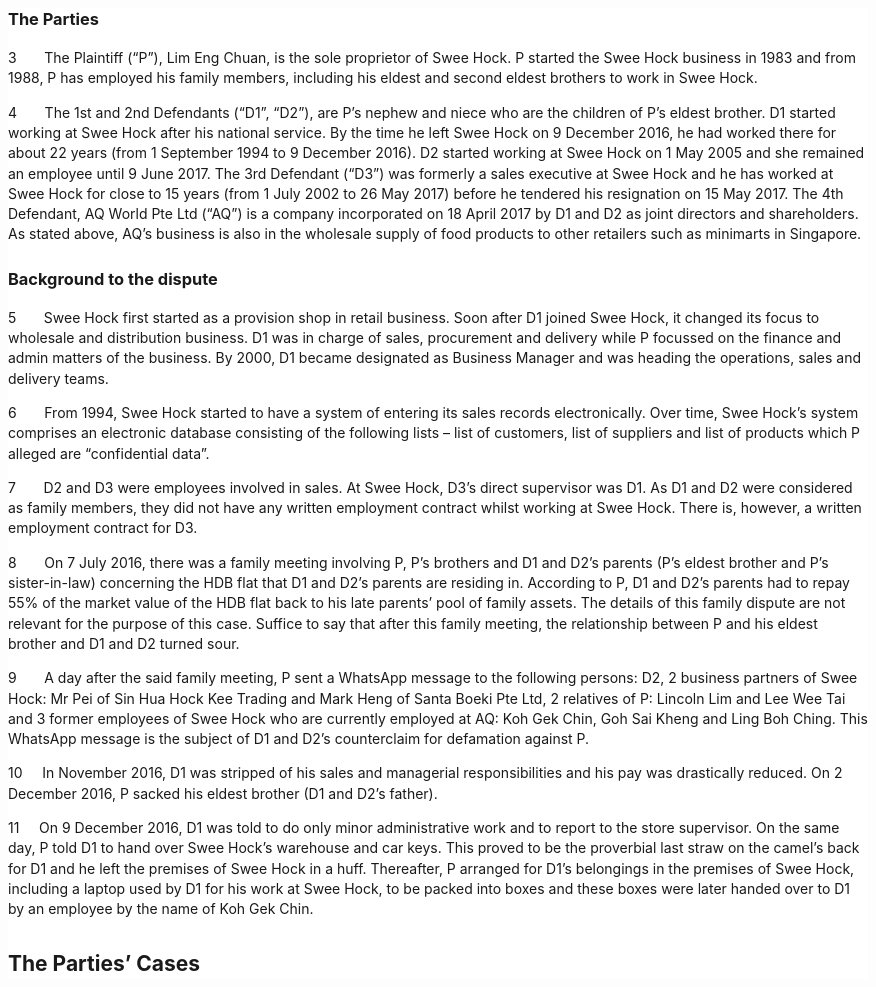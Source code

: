### The Parties

3       The Plaintiff (“P”), Lim Eng Chuan, is the sole proprietor of Swee Hock. P started the Swee Hock business in 1983 and from 1988, P has employed his family members, including his eldest and second eldest brothers to work in Swee Hock.

4       The 1st and 2nd Defendants (“D1”, “D2”), are P’s nephew and niece who are the children of P’s eldest brother. D1 started working at Swee Hock after his national service. By the time he left Swee Hock on 9 December 2016, he had worked there for about 22 years (from 1 September 1994 to 9 December 2016). D2 started working at Swee Hock on 1 May 2005 and she remained an employee until 9 June 2017. The 3rd Defendant (“D3”) was formerly a sales executive at Swee Hock and he has worked at Swee Hock for close to 15 years (from 1 July 2002 to 26 May 2017) before he tendered his resignation on 15 May 2017. The 4th Defendant, AQ World Pte Ltd (“AQ”) is a company incorporated on 18 April 2017 by D1 and D2 as joint directors and shareholders. As stated above, AQ’s business is also in the wholesale supply of food products to other retailers such as minimarts in Singapore.

### Background to the dispute

5       Swee Hock first started as a provision shop in retail business. Soon after D1 joined Swee Hock, it changed its focus to wholesale and distribution business. D1 was in charge of sales, procurement and delivery while P focussed on the finance and admin matters of the business. By 2000, D1 became designated as Business Manager and was heading the operations, sales and delivery teams.

6       From 1994, Swee Hock started to have a system of entering its sales records electronically. Over time, Swee Hock’s system comprises an electronic database consisting of the following lists – list of customers, list of suppliers and list of products which P alleged are “confidential data”.

7       D2 and D3 were employees involved in sales. At Swee Hock, D3’s direct supervisor was D1. As D1 and D2 were considered as family members, they did not have any written employment contract whilst working at Swee Hock. There is, however, a written employment contract for D3.

8       On 7 July 2016, there was a family meeting involving P, P’s brothers and D1 and D2’s parents (P’s eldest brother and P’s sister-in-law) concerning the HDB flat that D1 and D2’s parents are residing in. According to P, D1 and D2’s parents had to repay 55% of the market value of the HDB flat back to his late parents’ pool of family assets. The details of this family dispute are not relevant for the purpose of this case. Suffice to say that after this family meeting, the relationship between P and his eldest brother and D1 and D2 turned sour.

9       A day after the said family meeting, P sent a WhatsApp message to the following persons: D2, 2 business partners of Swee Hock: Mr Pei of Sin Hua Hock Kee Trading and Mark Heng of Santa Boeki Pte Ltd, 2 relatives of P: Lincoln Lim and Lee Wee Tai and 3 former employees of Swee Hock who are currently employed at AQ: Koh Gek Chin, Goh Sai Kheng and Ling Boh Ching. This WhatsApp message is the subject of D1 and D2’s counterclaim for defamation against P.

10     In November 2016, D1 was stripped of his sales and managerial responsibilities and his pay was drastically reduced. On 2 December 2016, P sacked his eldest brother (D1 and D2’s father).

11     On 9 December 2016, D1 was told to do only minor administrative work and to report to the store supervisor. On the same day, P told D1 to hand over Swee Hock’s warehouse and car keys. This proved to be the proverbial last straw on the camel’s back for D1 and he left the premises of Swee Hock in a huff. Thereafter, P arranged for D1’s belongings in the premises of Swee Hock, including a laptop used by D1 for his work at Swee Hock, to be packed into boxes and these boxes were later handed over to D1 by an employee by the name of Koh Gek Chin.

## The Parties’ Cases
